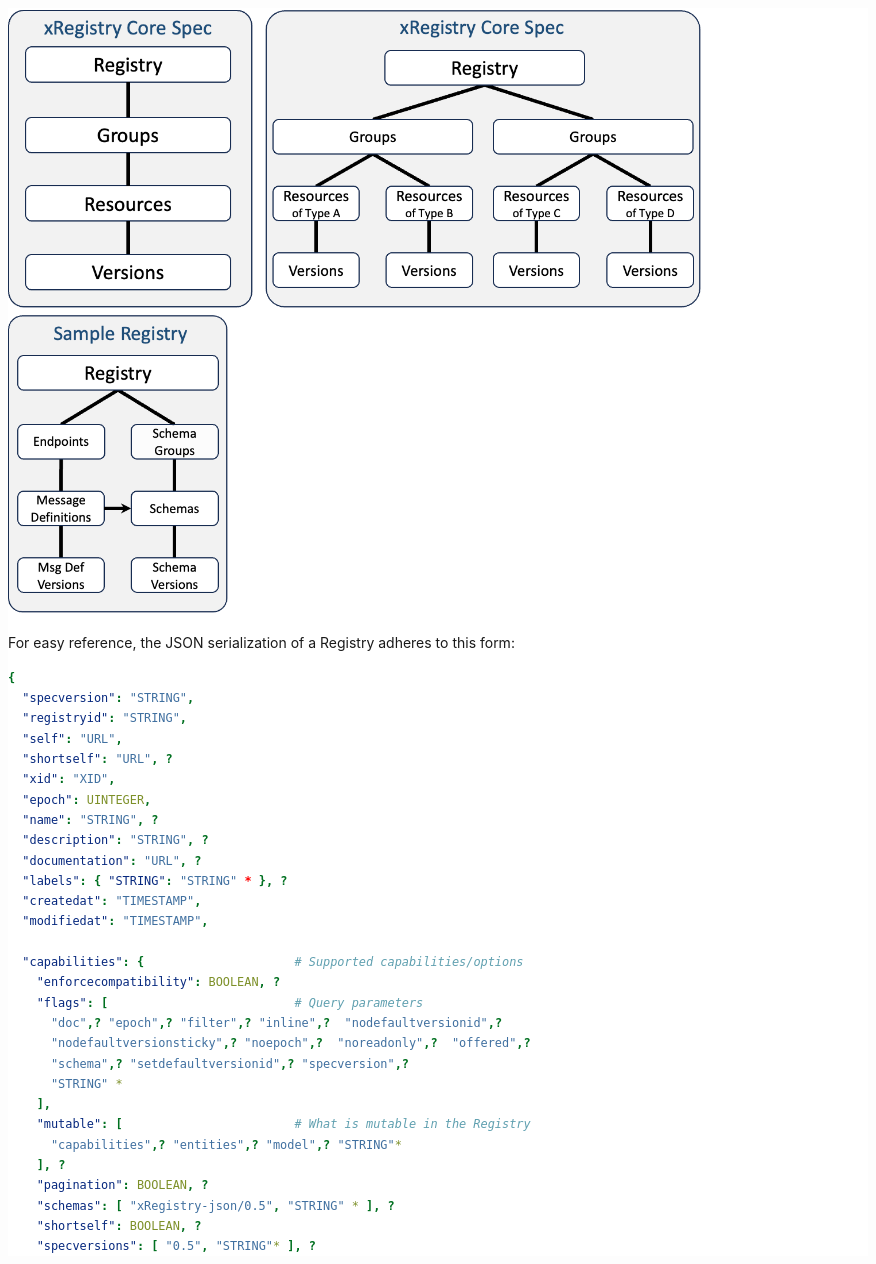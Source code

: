 <img src="./xregbasicmodel.png"
 height="300">&nbsp;&nbsp;&nbsp;<img
 src="./xregfullmodel.png" height="300">&nbsp;&nbsp;&nbsp;<img
 src="./sample.png" height="300">

For easy reference, the JSON serialization of a Registry adheres to this form:

```yaml
{
  "specversion": "STRING",
  "registryid": "STRING",
  "self": "URL",
  "shortself": "URL", ?
  "xid": "XID",
  "epoch": UINTEGER,
  "name": "STRING", ?
  "description": "STRING", ?
  "documentation": "URL", ?
  "labels": { "STRING": "STRING" * }, ?
  "createdat": "TIMESTAMP",
  "modifiedat": "TIMESTAMP",

  "capabilities": {                     # Supported capabilities/options
    "enforcecompatibility": BOOLEAN, ?
    "flags": [                          # Query parameters
      "doc",? "epoch",? "filter",? "inline",?  "nodefaultversionid",?
      "nodefaultversionsticky",? "noepoch",?  "noreadonly",?  "offered",?
      "schema",? "setdefaultversionid",? "specversion",?
      "STRING" *
    ],
    "mutable": [                        # What is mutable in the Registry
      "capabilities",? "entities",? "model",? "STRING"*
    ], ?
    "pagination": BOOLEAN, ?
    "schemas": [ "xRegistry-json/0.5", "STRING" * ], ?
    "shortself": BOOLEAN, ?
    "specversions": [ "0.5", "STRING"* ], ?
```